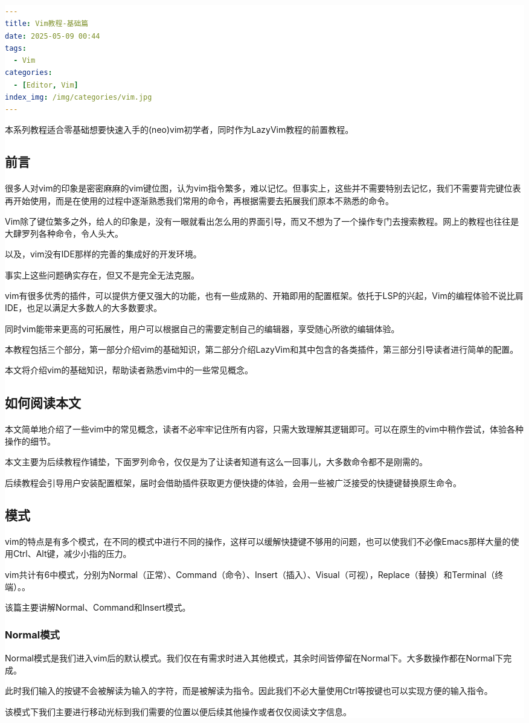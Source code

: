 ```yaml
---
title: Vim教程-基础篇
date: 2025-05-09 00:44
tags:
  - Vim
categories:
  - [Editor, Vim]
index_img: /img/categories/vim.jpg
---
```


本系列教程适合零基础想要快速入手的(neo)vim初学者，同时作为LazyVim教程的前置教程。



## 前言

很多人对vim的印象是密密麻麻的vim键位图，认为vim指令繁多，难以记忆。但事实上，这些并不需要特别去记忆，我们不需要背完键位表再开始使用，而是在使用的过程中逐渐熟悉我们常用的命令，再根据需要去拓展我们原本不熟悉的命令。

Vim除了键位繁多之外，给人的印象是，没有一眼就看出怎么用的界面引导，而又不想为了一个操作专门去搜索教程。网上的教程也往往是大肆罗列各种命令，令人头大。

以及，vim没有IDE那样的完善的集成好的开发环境。

事实上这些问题确实存在，但又不是完全无法克服。

vim有很多优秀的插件，可以提供方便又强大的功能，也有一些成熟的、开箱即用的配置框架。依托于LSP的兴起，Vim的编程体验不说比肩IDE，也足以满足大多数人的大多数要求。

同时vim能带来更高的可拓展性，用户可以根据自己的需要定制自己的编辑器，享受随心所欲的编辑体验。

本教程包括三个部分，第一部分介绍vim的基础知识，第二部分介绍LazyVim和其中包含的各类插件，第三部分引导读者进行简单的配置。

本文将介绍vim的基础知识，帮助读者熟悉vim中的一些常见概念。

## 如何阅读本文

本文简单地介绍了一些vim中的常见概念，读者不必牢牢记住所有内容，只需大致理解其逻辑即可。可以在原生的vim中稍作尝试，体验各种操作的细节。

本文主要为后续教程作铺垫，下面罗列命令，仅仅是为了让读者知道有这么一回事儿，大多数命令都不是刚需的。

后续教程会引导用户安装配置框架，届时会借助插件获取更方便快捷的体验，会用一些被广泛接受的快捷键替换原生命令。

## 模式

vim的特点是有多个模式，在不同的模式中进行不同的操作，这样可以缓解快捷键不够用的问题，也可以使我们不必像Emacs那样大量的使用Ctrl、Alt键，减少小指的压力。

vim共计有6中模式，分别为Normal（正常）、Command（命令）、Insert（插入）、Visual（可视），Replace（替换）和Terminal（终端）。。

该篇主要讲解Normal、Command和Insert模式。

### Normal模式

Normal模式是我们进入vim后的默认模式。我们仅在有需求时进入其他模式，其余时间皆停留在Normal下。大多数操作都在Normal下完成。

此时我们输入的按键不会被解读为输入的字符，而是被解读为指令。因此我们不必大量使用Ctrl等按键也可以实现方便的输入指令。

该模式下我们主要进行移动光标到我们需要的位置以便后续其他操作或者仅仅阅读文字信息。
